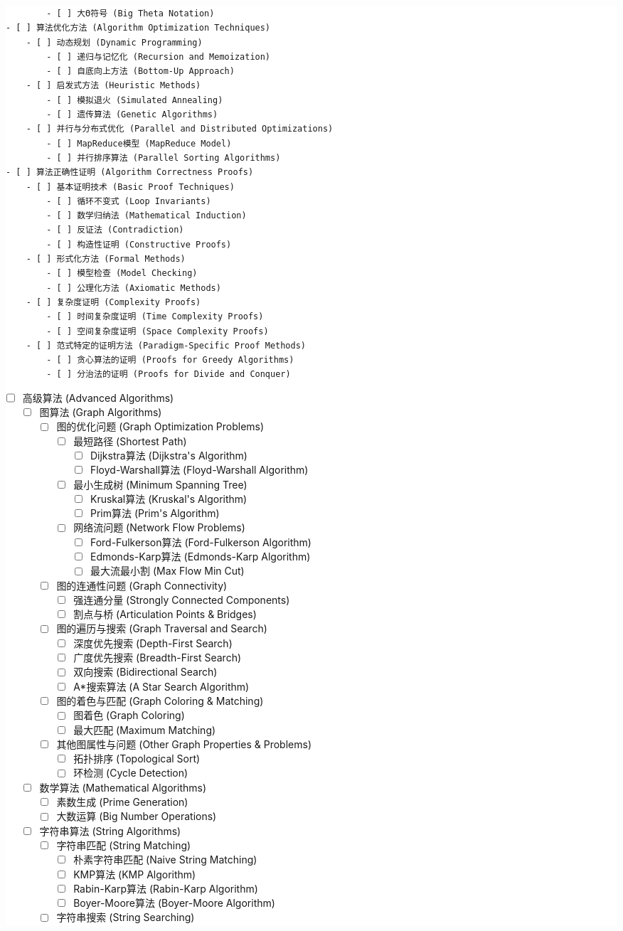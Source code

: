            - [ ] 大Θ符号 (Big Theta Notation)
    - [ ] 算法优化方法 (Algorithm Optimization Techniques)
        - [ ] 动态规划 (Dynamic Programming)
            - [ ] 递归与记忆化 (Recursion and Memoization)
            - [ ] 自底向上方法 (Bottom-Up Approach)
        - [ ] 启发式方法 (Heuristic Methods)
            - [ ] 模拟退火 (Simulated Annealing)
            - [ ] 遗传算法 (Genetic Algorithms)
        - [ ] 并行与分布式优化 (Parallel and Distributed Optimizations)
            - [ ] MapReduce模型 (MapReduce Model)
            - [ ] 并行排序算法 (Parallel Sorting Algorithms)
    - [ ] 算法正确性证明 (Algorithm Correctness Proofs)
        - [ ] 基本证明技术 (Basic Proof Techniques)
            - [ ] 循环不变式 (Loop Invariants)
            - [ ] 数学归纳法 (Mathematical Induction)
            - [ ] 反证法 (Contradiction)
            - [ ] 构造性证明 (Constructive Proofs)
        - [ ] 形式化方法 (Formal Methods)
            - [ ] 模型检查 (Model Checking)
            - [ ] 公理化方法 (Axiomatic Methods)
        - [ ] 复杂度证明 (Complexity Proofs)
            - [ ] 时间复杂度证明 (Time Complexity Proofs)
            - [ ] 空间复杂度证明 (Space Complexity Proofs)
        - [ ] 范式特定的证明方法 (Paradigm-Specific Proof Methods)
            - [ ] 贪心算法的证明 (Proofs for Greedy Algorithms)
            - [ ] 分治法的证明 (Proofs for Divide and Conquer)

- [ ] 高级算法 (Advanced Algorithms)
    - [ ] 图算法 (Graph Algorithms)
        - [ ] 图的优化问题 (Graph Optimization Problems)
            - [ ] 最短路径 (Shortest Path)
                - [ ] Dijkstra算法 (Dijkstra's Algorithm)
                - [ ] Floyd-Warshall算法 (Floyd-Warshall Algorithm)
            - [ ] 最小生成树 (Minimum Spanning Tree)
                - [ ] Kruskal算法 (Kruskal's Algorithm)
                - [ ] Prim算法 (Prim's Algorithm)
            - [ ] 网络流问题 (Network Flow Problems)
                - [ ] Ford-Fulkerson算法 (Ford-Fulkerson Algorithm)
                - [ ] Edmonds-Karp算法 (Edmonds-Karp Algorithm)
                - [ ] 最大流最小割 (Max Flow Min Cut)
        - [ ] 图的连通性问题 (Graph Connectivity)
            - [ ] 强连通分量 (Strongly Connected Components)
            - [ ] 割点与桥 (Articulation Points & Bridges)
        - [ ] 图的遍历与搜索 (Graph Traversal and Search)
            - [ ] 深度优先搜索 (Depth-First Search)
            - [ ] 广度优先搜索 (Breadth-First Search)
            - [ ] 双向搜索 (Bidirectional Search)
            - [ ] A*搜索算法 (A Star Search Algorithm)
        - [ ] 图的着色与匹配 (Graph Coloring & Matching)
            - [ ] 图着色 (Graph Coloring)
            - [ ] 最大匹配 (Maximum Matching)
        - [ ] 其他图属性与问题 (Other Graph Properties & Problems)
            - [ ] 拓扑排序 (Topological Sort)
            - [ ] 环检测 (Cycle Detection)
    - [ ] 数学算法 (Mathematical Algorithms)
        - [ ] 素数生成 (Prime Generation)
        - [ ] 大数运算 (Big Number Operations)
    - [ ] 字符串算法 (String Algorithms)
        - [ ] 字符串匹配 (String Matching)
            - [ ] 朴素字符串匹配 (Naive String Matching)
            - [ ] KMP算法 (KMP Algorithm)
            - [ ] Rabin-Karp算法 (Rabin-Karp Algorithm)
            - [ ] Boyer-Moore算法 (Boyer-Moore Algorithm)
        - [ ] 字符串搜索 (String Searching)